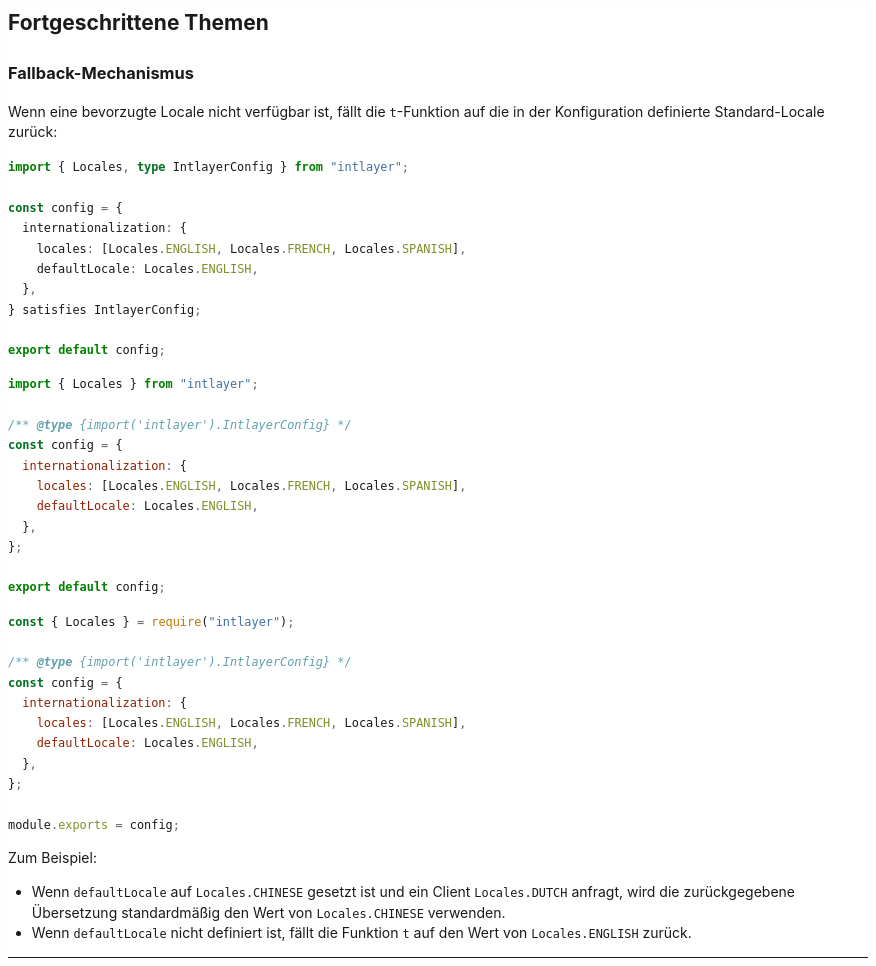 
## Fortgeschrittene Themen

### Fallback-Mechanismus

Wenn eine bevorzugte Locale nicht verfügbar ist, fällt die `t`-Funktion auf die in der Konfiguration definierte Standard-Locale zurück:

```typescript {5-6} fileName="intlayer.config.ts" codeFormat="typescript"
import { Locales, type IntlayerConfig } from "intlayer";

const config = {
  internationalization: {
    locales: [Locales.ENGLISH, Locales.FRENCH, Locales.SPANISH],
    defaultLocale: Locales.ENGLISH,
  },
} satisfies IntlayerConfig;

export default config;
```

```javascript {5-6} fileName="intlayer.config.mjs" codeFormat="esm"
import { Locales } from "intlayer";

/** @type {import('intlayer').IntlayerConfig} */
const config = {
  internationalization: {
    locales: [Locales.ENGLISH, Locales.FRENCH, Locales.SPANISH],
    defaultLocale: Locales.ENGLISH,
  },
};

export default config;
```

```javascript {5-6} fileName="intlayer.config.cjs" codeFormat="commonjs"
const { Locales } = require("intlayer");

/** @type {import('intlayer').IntlayerConfig} */
const config = {
  internationalization: {
    locales: [Locales.ENGLISH, Locales.FRENCH, Locales.SPANISH],
    defaultLocale: Locales.ENGLISH,
  },
};

module.exports = config;
```

Zum Beispiel:

- Wenn `defaultLocale` auf `Locales.CHINESE` gesetzt ist und ein Client `Locales.DUTCH` anfragt, wird die zurückgegebene Übersetzung standardmäßig den Wert von `Locales.CHINESE` verwenden.
- Wenn `defaultLocale` nicht definiert ist, fällt die Funktion `t` auf den Wert von `Locales.ENGLISH` zurück.

---
